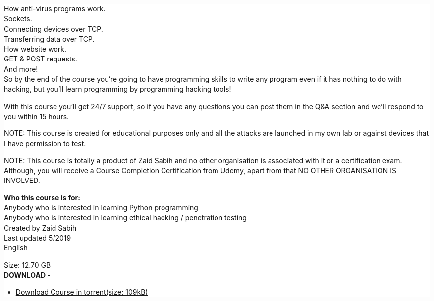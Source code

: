How anti-virus programs work.  
Sockets.  
Connecting devices over TCP.  
Transferring data over TCP.  
How website work.  
GET & POST requests.  
And more!  
So by the end of the course you’re going to have programming skills to write any program even if it has nothing to do with hacking, but you’ll learn programming by programming hacking tools!  
  
With this course you’ll get 24/7 support, so if you have any questions you can post them in the Q&A section and we’ll respond to you within 15 hours.  
  
NOTE: This course is created for educational purposes only and all the attacks are launched in my own lab or against devices that I have permission to test.  
  
NOTE: This course is totally a product of Zaid Sabih and no other organisation is associated with it or a certification exam. Although, you will receive a Course Completion Certification from Udemy, apart from that NO OTHER ORGANISATION IS INVOLVED.  
  
**Who this course is for:**  
Anybody who is interested in learning Python programming  
Anybody who is interested in learning ethical hacking / penetration testing  
Created by Zaid Sabih  
Last updated 5/2019  
English  
  
Size: 12.70 GB  
**DOWNLOAD -**

*   [Download Course in torrent(size: 109kB)](https://ckk.ai/Mdo1qpz)
